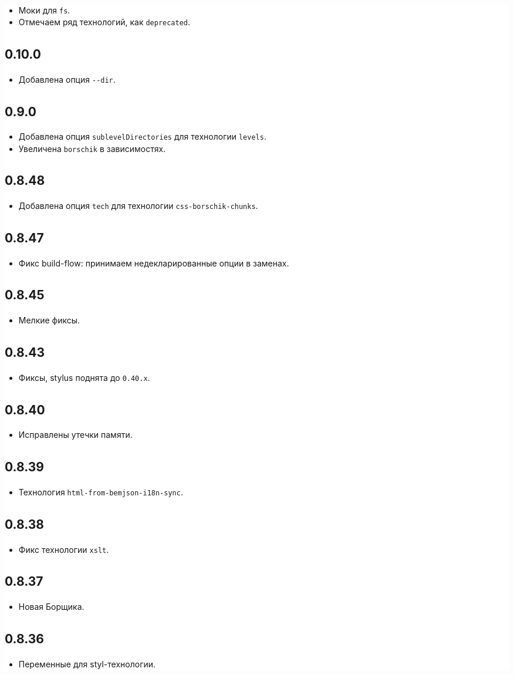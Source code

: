 * Моки для `fs`.
* Отмечаем ряд технологий, как `deprecated`.

0.10.0
------

* Добавлена опция `--dir`.

0.9.0
-----

* Добавлена опция `sublevelDirectories` для технологии `levels`.
* Увеличена `borschik` в зависимостях.

0.8.48
------

* Добавлена опция `tech` для технологии `css-borschik-chunks`.

0.8.47
------

* Фикс build-flow: принимаем недекларированные опции в заменах.

0.8.45
------

* Мелкие фиксы.

0.8.43
------

* Фиксы, stylus поднята до `0.40.x`.

0.8.40
------

* Исправлены утечки памяти.

0.8.39
------

* Технология `html-from-bemjson-i18n-sync`.

0.8.38
------

* Фикс технологии `xslt`.

0.8.37
------

* Новая Борщика.

0.8.36
------

* Переменные для styl-технологии.
